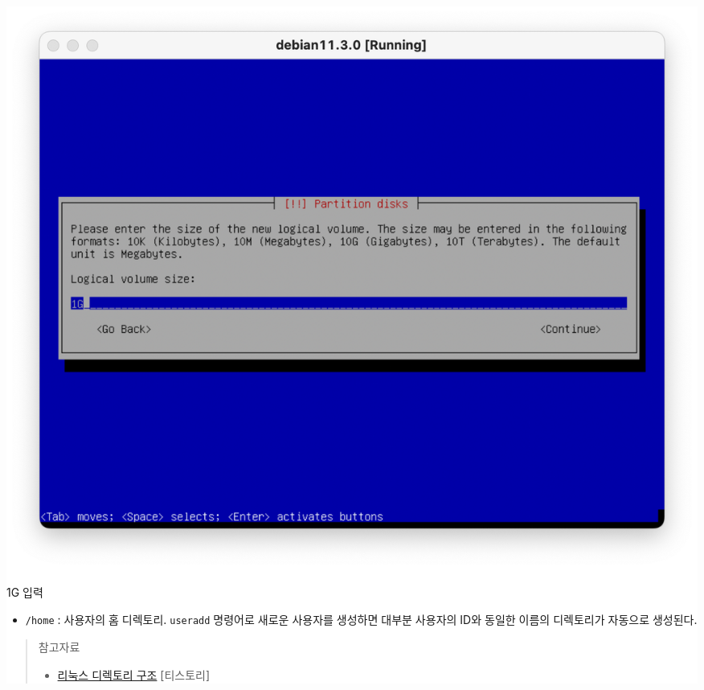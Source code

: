 ![70](/assets/images/2022/2022-08-12-born2beroot-install-virtual-machine/70.png)

1G 입력

- `/home` : 사용자의 홈 디렉토리. `useradd` 명령어로 새로운 사용자를 생성하면 대부분 사용자의 ID와 동일한 이름의 디렉토리가 자동으로 생성된다.

> 참고자료
>
> - [리눅스 디렉토리 구조](https://webdir.tistory.com/101) [티스토리]
